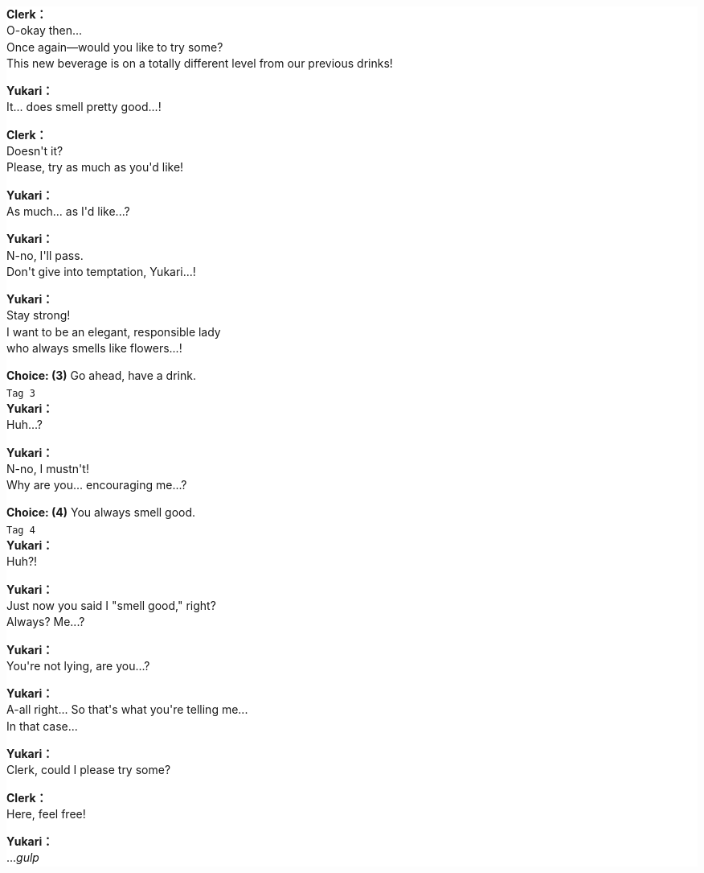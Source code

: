 **Clerk：**  
O-okay then...  
Once again—would you like to try some?  
This new beverage is on a totally different level from our previous drinks!  
  
**Yukari：**  
It... does smell pretty good...!  
  
**Clerk：**  
Doesn't it?  
Please, try as much as you'd like!  
  
**Yukari：**  
As much... as I'd like...?  
  
**Yukari：**  
N-no, I'll pass.  
Don't give into temptation, Yukari...!  
  
**Yukari：**  
Stay strong!  
I want to be an elegant, responsible lady  
who always smells like flowers...!  
  
**Choice: (3)**  Go ahead, have a drink.  
`Tag 3`  
**Yukari：**  
Huh...?  
  
**Yukari：**  
N-no, I mustn't!  
Why are you... encouraging me...?  
  
**Choice: (4)**  You always smell good.  
`Tag 4`  
**Yukari：**  
Huh?!  
  
**Yukari：**  
Just now you said I \"smell good,\" right?  
Always? Me...?  
  
**Yukari：**  
You're not lying, are you...?  
  
**Yukari：**  
A-all right... So that's what you're telling me...  
In that case...  
  
**Yukari：**  
Clerk, could I please try some?  
  
**Clerk：**  
Here, feel free!  
  
**Yukari：**  
...*gulp*  
  